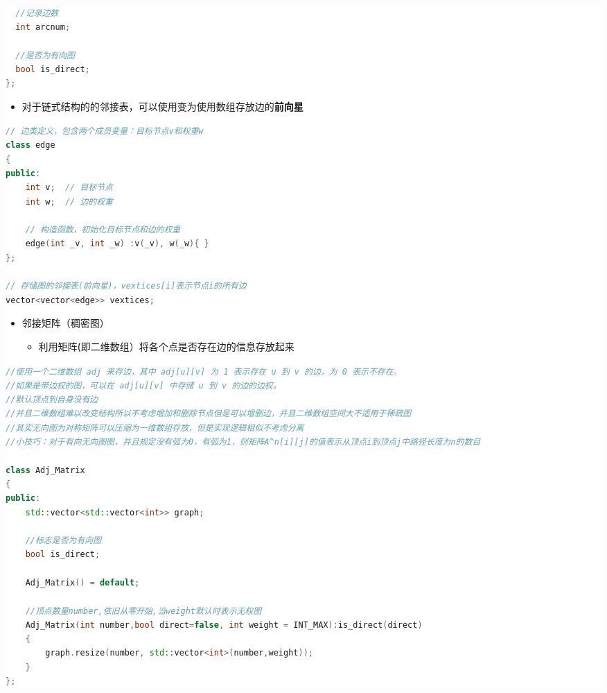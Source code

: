   ```cpp
  	//记录边数
  	int arcnum;
  
  	//是否为有向图
  	bool is_direct;
  };
  ```

  - 对于链式结构的的邻接表，可以使用变为使用数组存放边的**前向星**

  ```cpp
  // 边类定义，包含两个成员变量：目标节点v和权重w
  class edge
  {
  public:
      int v;  // 目标节点
      int w;  // 边的权重
  
      // 构造函数，初始化目标节点和边的权重
      edge(int _v, int _w) :v(_v), w(_w){ }
  };
  
  // 存储图的邻接表(前向星)，vextices[i]表示节点i的所有边
  vector<vector<edge>> vextices;
  
  ```

  

- 邻接矩阵（稠密图）

  - 利用矩阵(即二维数组）将各个点是否存在边的信息存放起来


```cpp
//使用一个二维数组 adj 来存边，其中 adj[u][v] 为 1 表示存在 u 到 v 的边，为 0 表示不存在。
//如果是带边权的图，可以在 adj[u][v] 中存储 u 到 v 的边的边权。
//默认顶点到自身没有边
//并且二维数组难以改变结构所以不考虑增加和删除节点但是可以增删边，并且二维数组空间大不适用于稀疏图
//其实无向图为对称矩阵可以压缩为一维数组存放，但是实现逻辑相似不考虑分离  
//小技巧：对于有向无向图图，并且规定没有弧为0，有弧为1，则矩阵A^n[i][j]的值表示从顶点i到顶点j中路径长度为n的数目

class Adj_Matrix
{
public:
	std::vector<std::vector<int>> graph;

	//标志是否为有向图
	bool is_direct;

	Adj_Matrix() = default;

	//顶点数量number,依旧从零开始,当weight默认时表示无权图
	Adj_Matrix(int number,bool direct=false, int weight = INT_MAX):is_direct(direct)
	{
		graph.resize(number, std::vector<int>(number,weight));
	}
};

```
